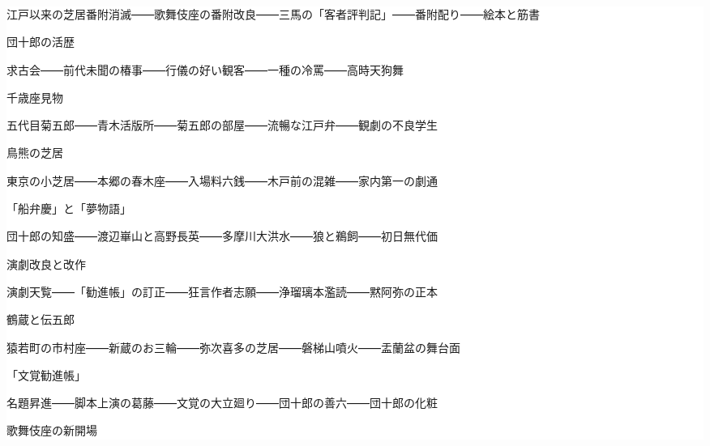 

江戸以来の芝居番附消滅――歌舞伎座の番附改良――三馬の「客者評判記」――番附配り――絵本と筋書





団十郎の活歴



求古会――前代未聞の椿事――行儀の好い観客――一種の冷罵――高時天狗舞





千歳座見物



五代目菊五郎――青木活版所――菊五郎の部屋――流暢な江戸弁――観劇の不良学生





鳥熊の芝居



東京の小芝居――本郷の春木座――入場料六銭――木戸前の混雑――家内第一の劇通





「船弁慶」と「夢物語」



団十郎の知盛――渡辺崋山と高野長英――多摩川大洪水――狼と鵜飼――初日無代価





演劇改良と改作



演劇天覧――「勧進帳」の訂正――狂言作者志願――浄瑠璃本濫読――黙阿弥の正本





鶴蔵と伝五郎



猿若町の市村座――新蔵のお三輪――弥次喜多の芝居――磐梯山噴火――盂蘭盆の舞台面





「文覚勧進帳」



名題昇進――脚本上演の葛藤――文覚の大立廻り――団十郎の善六――団十郎の化粧





歌舞伎座の新開場
